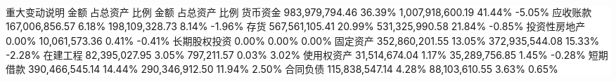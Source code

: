 重大变动说明
金额
占总资产
比例
金额
占总资产
比例
货币资金
983,979,794.46
36.39%
1,007,918,600.19
41.44%
-5.05%
应收账款
167,006,856.57
6.18%
198,109,328.73
8.14%
-1.96%
存货
567,561,105.41
20.99%
531,325,990.58
21.84%
-0.85%
投资性房地产
0.00%
10,061,573.36
0.41%
-0.41%
长期股权投资
0.00%
0.00%
0.00%
固定资产
352,860,201.55
13.05%
372,935,544.08
15.33%
-2.28%
在建工程
82,395,027.95
3.05%
797,211.57
0.03%
3.02%
使用权资产
31,514,674.04
1.17%
35,289,756.85
1.45%
-0.28%
短期借款
390,466,545.14
14.44%
290,346,912.50
11.94%
2.50%
合同负债
115,838,547.14
4.28%
88,103,610.55
3.63%
0.65%